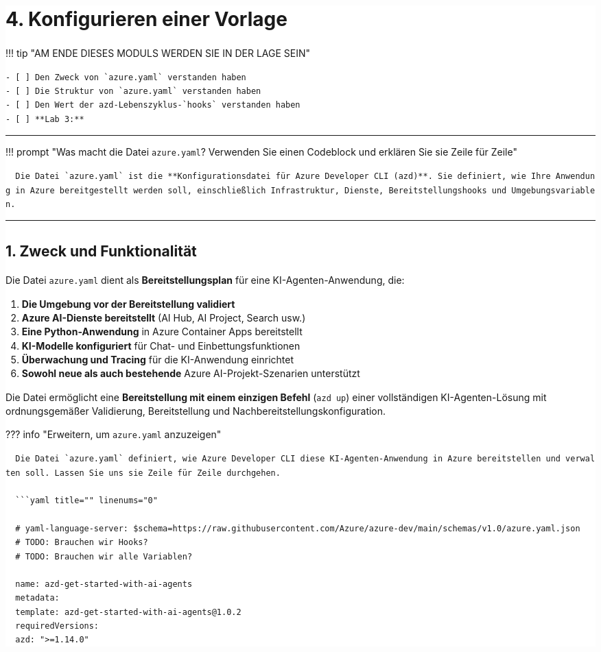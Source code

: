 
# 4. Konfigurieren einer Vorlage

!!! tip "AM ENDE DIESES MODULS WERDEN SIE IN DER LAGE SEIN"

    - [ ] Den Zweck von `azure.yaml` verstanden haben
    - [ ] Die Struktur von `azure.yaml` verstanden haben
    - [ ] Den Wert der azd-Lebenszyklus-`hooks` verstanden haben
    - [ ] **Lab 3:** 

---

!!! prompt "Was macht die Datei `azure.yaml`? Verwenden Sie einen Codeblock und erklären Sie sie Zeile für Zeile"

      Die Datei `azure.yaml` ist die **Konfigurationsdatei für Azure Developer CLI (azd)**. Sie definiert, wie Ihre Anwendung in Azure bereitgestellt werden soll, einschließlich Infrastruktur, Dienste, Bereitstellungshooks und Umgebungsvariablen.

---

## 1. Zweck und Funktionalität

Die Datei `azure.yaml` dient als **Bereitstellungsplan** für eine KI-Agenten-Anwendung, die:

1. **Die Umgebung vor der Bereitstellung validiert**
2. **Azure AI-Dienste bereitstellt** (AI Hub, AI Project, Search usw.)
3. **Eine Python-Anwendung** in Azure Container Apps bereitstellt
4. **KI-Modelle konfiguriert** für Chat- und Einbettungsfunktionen
5. **Überwachung und Tracing** für die KI-Anwendung einrichtet
6. **Sowohl neue als auch bestehende** Azure AI-Projekt-Szenarien unterstützt

Die Datei ermöglicht eine **Bereitstellung mit einem einzigen Befehl** (`azd up`) einer vollständigen KI-Agenten-Lösung mit ordnungsgemäßer Validierung, Bereitstellung und Nachbereitstellungskonfiguration.

??? info "Erweitern, um `azure.yaml` anzuzeigen"

      Die Datei `azure.yaml` definiert, wie Azure Developer CLI diese KI-Agenten-Anwendung in Azure bereitstellen und verwalten soll. Lassen Sie uns sie Zeile für Zeile durchgehen.

      ```yaml title="" linenums="0"

      # yaml-language-server: $schema=https://raw.githubusercontent.com/Azure/azure-dev/main/schemas/v1.0/azure.yaml.json
      # TODO: Brauchen wir Hooks? 
      # TODO: Brauchen wir alle Variablen?

      name: azd-get-started-with-ai-agents
      metadata:
      template: azd-get-started-with-ai-agents@1.0.2
      requiredVersions:
      azd: ">=1.14.0"
